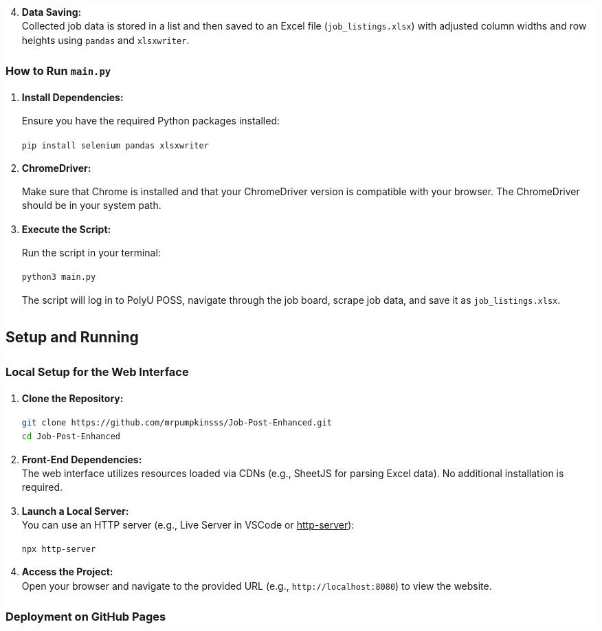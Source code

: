 4. **Data Saving:**  
   Collected job data is stored in a list and then saved to an Excel file (`job_listings.xlsx`) with adjusted column widths and row heights using `pandas` and `xlsxwriter`.

### How to Run `main.py`

1. **Install Dependencies:**

   Ensure you have the required Python packages installed:

   ```bash
   pip install selenium pandas xlsxwriter
   ```

2. **ChromeDriver:**

   Make sure that Chrome is installed and that your ChromeDriver version is compatible with your browser. The ChromeDriver should be in your system path.

3. **Execute the Script:**

   Run the script in your terminal:

   ```bash
   python3 main.py
   ```

   The script will log in to PolyU POSS, navigate through the job board, scrape job data, and save it as `job_listings.xlsx`.

## Setup and Running

### Local Setup for the Web Interface

1. **Clone the Repository:**

   ```bash
   git clone https://github.com/mrpumpkinsss/Job-Post-Enhanced.git
   cd Job-Post-Enhanced
   ```

2. **Front-End Dependencies:**  
   The web interface utilizes resources loaded via CDNs (e.g., SheetJS for parsing Excel data). No additional installation is required.

3. **Launch a Local Server:**  
   You can use an HTTP server (e.g., Live Server in VSCode or [http-server](https://www.npmjs.com/package/http-server)):

   ```bash
   npx http-server
   ```

4. **Access the Project:**  
   Open your browser and navigate to the provided URL (e.g., `http://localhost:8080`) to view the website.

### Deployment on GitHub Pages
